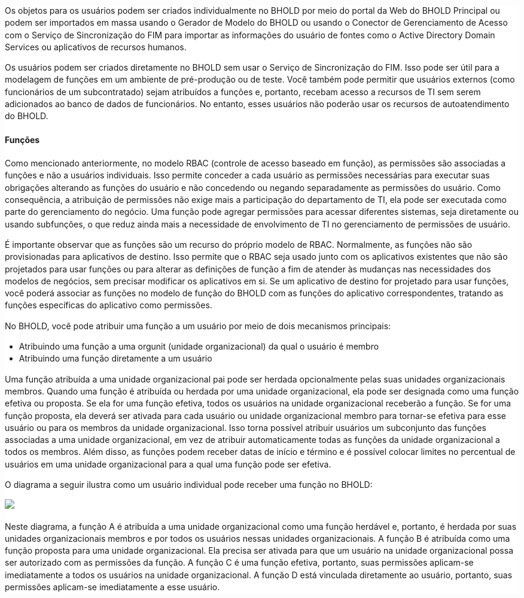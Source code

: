 Os objetos para os usuários podem ser criados individualmente no BHOLD por meio do portal da Web do BHOLD Principal ou podem ser importados em massa usando o Gerador de Modelo do BHOLD ou usando o Conector de Gerenciamento de Acesso com o Serviço de Sincronização do FIM para importar as informações do usuário de fontes como o Active Directory Domain Services ou aplicativos de recursos humanos.

Os usuários podem ser criados diretamente no BHOLD sem usar o Serviço de Sincronização do FIM. Isso pode ser útil para a modelagem de funções em um ambiente de pré-produção ou de teste. Você também pode permitir que usuários externos (como funcionários de um subcontratado) sejam atribuídos a funções e, portanto, recebam acesso a recursos de TI sem serem adicionados ao banco de dados de funcionários. No entanto, esses usuários não poderão usar os recursos de autoatendimento do BHOLD.

#### <a name="roles"></a>Funções

Como mencionado anteriormente, no modelo RBAC (controle de acesso baseado em função), as permissões são associadas a funções e não a usuários individuais. Isso permite conceder a cada usuário as permissões necessárias para executar suas obrigações alterando as funções do usuário e não concedendo ou negando separadamente as permissões do usuário. Como consequência, a atribuição de permissões não exige mais a participação do departamento de TI, ela pode ser executada como parte do gerenciamento do negócio. Uma função pode agregar permissões para acessar diferentes sistemas, seja diretamente ou usando subfunções, o que reduz ainda mais a necessidade de envolvimento de TI no gerenciamento de permissões de usuário.

É importante observar que as funções são um recurso do próprio modelo de RBAC. Normalmente, as funções não são provisionadas para aplicativos de destino. Isso permite que o RBAC seja usado junto com os aplicativos existentes que não são projetados para usar funções ou para alterar as definições de função a fim de atender às mudanças nas necessidades dos modelos de negócios, sem precisar modificar os aplicativos em si. Se um aplicativo de destino for projetado para usar funções, você poderá associar as funções no modelo de função do BHOLD com as funções do aplicativo correspondentes, tratando as funções específicas do aplicativo como permissões.

No BHOLD, você pode atribuir uma função a um usuário por meio de dois mecanismos principais:

- Atribuindo uma função a uma orgunit (unidade organizacional) da qual o usuário é membro
- Atribuindo uma função diretamente a um usuário

Uma função atribuída a uma unidade organizacional pai pode ser herdada opcionalmente pelas suas unidades organizacionais membros. Quando uma função é atribuída ou herdada por uma unidade organizacional, ela pode ser designada como uma função efetiva ou proposta. Se ela for uma função efetiva, todos os usuários na unidade organizacional receberão a função. Se for uma função proposta, ela deverá ser ativada para cada usuário ou unidade organizacional membro para tornar-se efetiva para esse usuário ou para os membros da unidade organizacional. Isso torna possível atribuir usuários um subconjunto das funções associadas a uma unidade organizacional, em vez de atribuir automaticamente todas as funções da unidade organizacional a todos os membros. Além disso, as funções podem receber datas de início e término e é possível colocar limites no percentual de usuários em uma unidade organizacional para a qual uma função pode ser efetiva.

O diagrama a seguir ilustra como um usuário individual pode receber uma função no BHOLD:

![](media/bhold-concepts-guide/org-chart-flow.png)

Neste diagrama, a função A é atribuída a uma unidade organizacional como uma função herdável e, portanto, é herdada por suas unidades organizacionais membros e por todos os usuários nessas unidades organizacionais. A função B é atribuída como uma função proposta para uma unidade organizacional. Ela precisa ser ativada para que um usuário na unidade organizacional possa ser autorizado com as permissões da função. A função C é uma função efetiva, portanto, suas permissões aplicam-se imediatamente a todos os usuários na unidade organizacional. A função D está vinculada diretamente ao usuário, portanto, suas permissões aplicam-se imediatamente a esse usuário.
